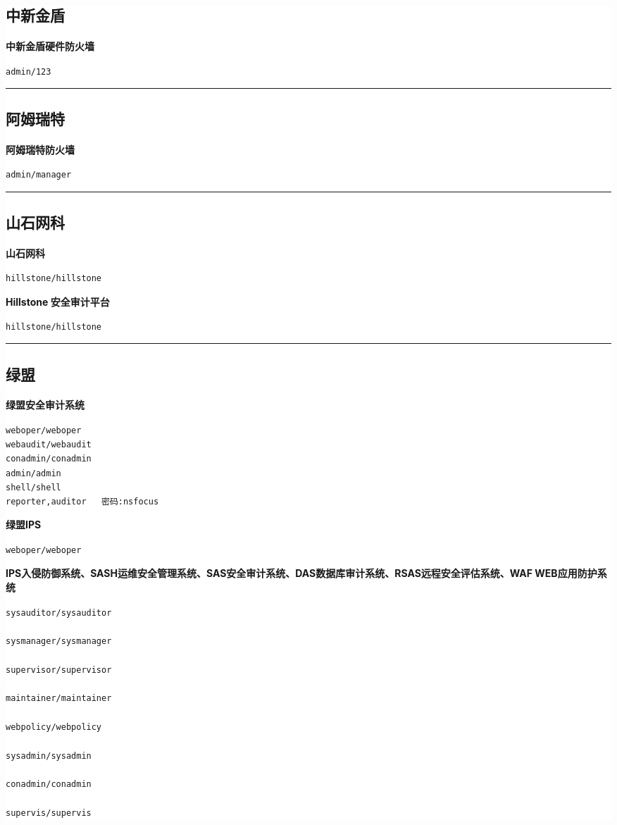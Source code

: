 ## 中新金盾

**中新金盾硬件防火墙**
```
admin/123
```

---

## 阿姆瑞特

**阿姆瑞特防火墙**
```
admin/manager
```

---

## 山石网科

**山石网科**
```
hillstone/hillstone
```

**Hillstone 安全审计平台**
```
hillstone/hillstone
```

---

## 绿盟

**绿盟安全审计系统**
```
weboper/weboper
webaudit/webaudit
conadmin/conadmin
admin/admin
shell/shell
reporter,auditor   密码:nsfocus
```

**绿盟IPS**
```
weboper/weboper
```

**IPS入侵防御系统、SAS­H运维安全管理系统、SAS安全审计系统、DAS数据库审计系统、RSAS远程安全评估系统、WAF WEB应用防护系统**
```
sysauditor/sysauditor

sysmanager/sysmanager

supervisor/supervisor

maintainer/maintainer

webpolicy/webpolicy

sysadmin/sysadmin

conadmin/conadmin

supervis/supervis

```